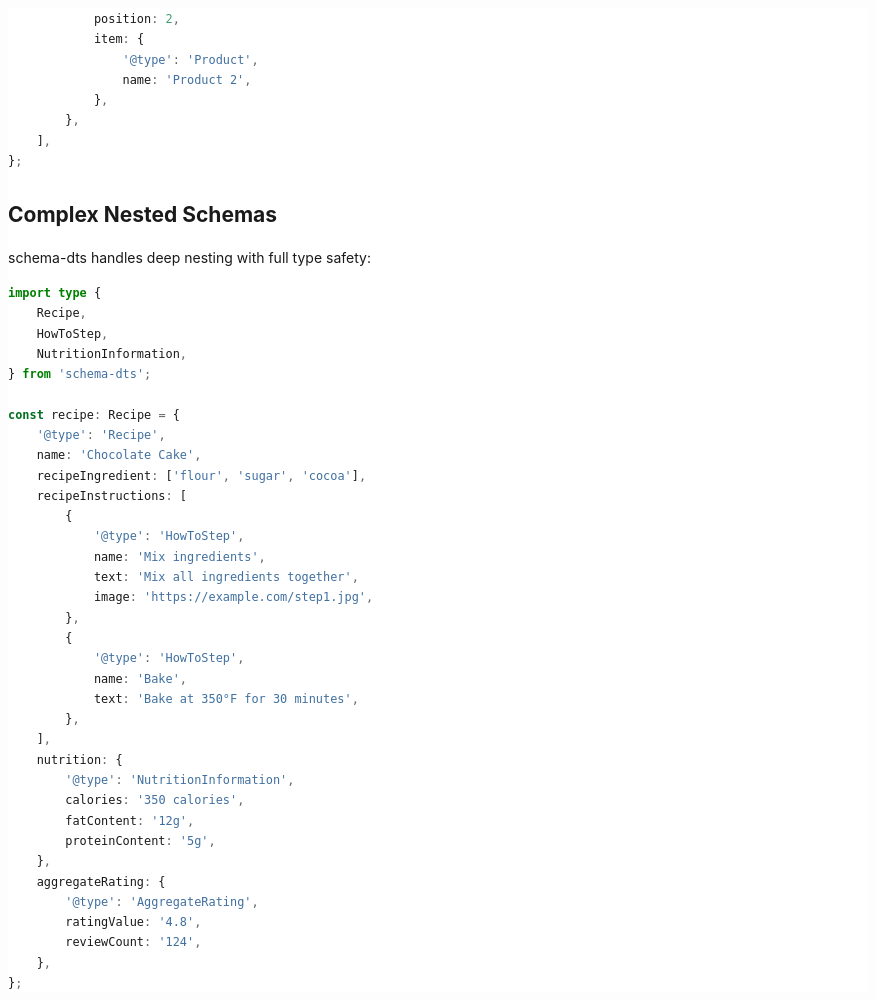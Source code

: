 ```typescript
			position: 2,
			item: {
				'@type': 'Product',
				name: 'Product 2',
			},
		},
	],
};
```

## Complex Nested Schemas

schema-dts handles deep nesting with full type safety:

```typescript
import type {
	Recipe,
	HowToStep,
	NutritionInformation,
} from 'schema-dts';

const recipe: Recipe = {
	'@type': 'Recipe',
	name: 'Chocolate Cake',
	recipeIngredient: ['flour', 'sugar', 'cocoa'],
	recipeInstructions: [
		{
			'@type': 'HowToStep',
			name: 'Mix ingredients',
			text: 'Mix all ingredients together',
			image: 'https://example.com/step1.jpg',
		},
		{
			'@type': 'HowToStep',
			name: 'Bake',
			text: 'Bake at 350°F for 30 minutes',
		},
	],
	nutrition: {
		'@type': 'NutritionInformation',
		calories: '350 calories',
		fatContent: '12g',
		proteinContent: '5g',
	},
	aggregateRating: {
		'@type': 'AggregateRating',
		ratingValue: '4.8',
		reviewCount: '124',
	},
};
```
